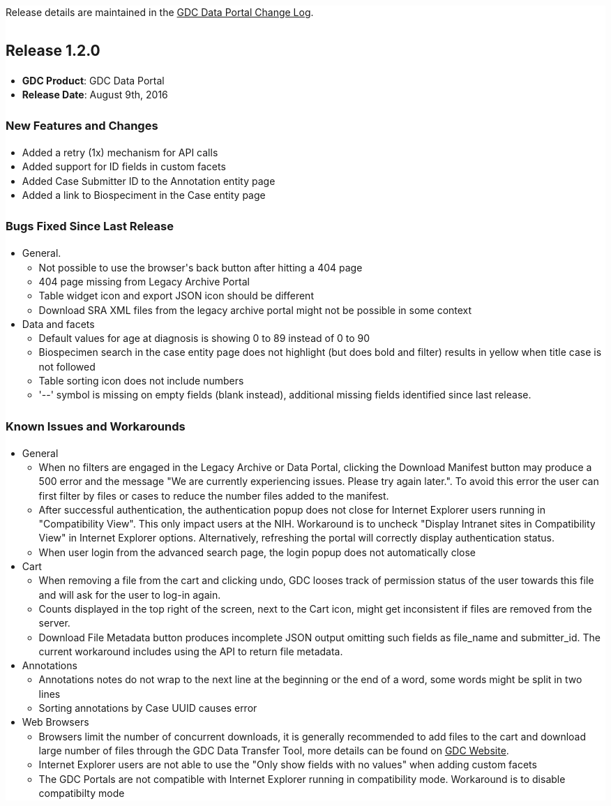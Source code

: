 Release details are maintained in the [GDC Data Portal Change Log](https://github.com/NCI-GDC/portal-ui/blob/master/CHANGELOG.md).

## Release 1.2.0

- **GDC Product**: GDC Data Portal
- **Release Date**: August 9th, 2016

### New Features and Changes

- Added a retry (1x) mechanism for API calls 
- Added support for ID fields in custom facets 
- Added Case Submitter ID to the Annotation entity page 
- Added a link to Biospeciment in the Case entity page 

### Bugs Fixed Since Last Release

- General.
  - Not possible to use the browser's back button after hitting a 404 page 
  - 404 page missing from Legacy Archive Portal 
  - Table widget icon and export JSON icon should be different 
  - Download SRA XML files from the legacy archive portal might not be possible in some context  
- Data and facets
  - Default values for age at diagnosis is showing 0 to 89 instead of 0 to 90 
  - Biospecimen search in the case entity page does not highlight (but does bold and filter) results in yellow when title case is not followed 
  - Table sorting icon does not include numbers 
  - '--' symbol is missing on empty fields (blank instead), additional missing fields identified since last release. 

### Known Issues and Workarounds

- General
  - When no filters are engaged in the Legacy Archive or Data Portal, clicking the Download Manifest button may produce a 500 error and the message "We are currently experiencing issues. Please try again later.". To avoid this error the user can first filter by files or cases to reduce the number files added to the manifest.
  - After successful authentication, the authentication popup does not close for Internet Explorer users running in "Compatibility View". This only impact users at the NIH. Workaround is to uncheck "Display Intranet sites in Compatibility View" in Internet Explorer options. Alternatively, refreshing the portal will correctly display authentication status.
  - When user login from the advanced search page, the login popup does not automatically close 
- Cart
  - When removing a file from the cart and clicking undo, GDC looses track of permission status of the user towards this file and will ask for the user to log-in again. 
  - Counts displayed in the top right of the screen, next to the Cart icon, might get inconsistent if files are removed from the server. 
  - Download File Metadata button produces incomplete JSON output omitting such fields as file_name and submitter_id. The current workaround includes using the API to return file metadata. 
- Annotations
  - Annotations notes do not wrap to the next line at the beginning or the end of a word, some words might be split in two lines 
  - Sorting annotations by Case UUID causes error 
- Web Browsers
  - Browsers limit the number of concurrent downloads, it is generally recommended to add files to the cart and download large number of files through the GDC Data Transfer Tool, more details can be found on [GDC Website](https://gdc.cancer.gov/about-gdc/gdc-faqs).
  - Internet Explorer users are not able to use the "Only show fields with no values" when adding custom facets 
  - The GDC Portals are not compatible with Internet Explorer running in compatibility mode. Workaround is to disable compatibilty mode 
